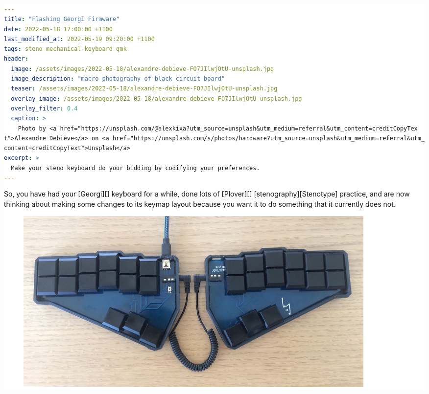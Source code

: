 ```yaml
---
title: "Flashing Georgi Firmware"
date: 2022-05-18 17:00:00 +1100
last_modified_at: 2022-05-19 09:20:00 +1100
tags: steno mechanical-keyboard qmk
header:
  image: /assets/images/2022-05-18/alexandre-debieve-FO7JIlwjOtU-unsplash.jpg
  image_description: "macro photography of black circuit board"
  teaser: /assets/images/2022-05-18/alexandre-debieve-FO7JIlwjOtU-unsplash.jpg
  overlay_image: /assets/images/2022-05-18/alexandre-debieve-FO7JIlwjOtU-unsplash.jpg
  overlay_filter: 0.4
  caption: >
    Photo by <a href="https://unsplash.com/@alexkixa?utm_source=unsplash&utm_medium=referral&utm_content=creditCopyText">Alexandre Debiève</a> on <a href="https://unsplash.com/s/photos/hardware?utm_source=unsplash&utm_medium=referral&utm_content=creditCopyText">Unsplash</a>
excerpt: >
  Make your steno keyboard do your bidding by codifying your preferences.
---
```


So, you have had your [Georgi][] keyboard for a while, done lots of [Plover][]
[stenography][Stenotype] practice, and are now thinking about making some
changes to its keymap layout because you want it to do something that it
currently does not.

<div class="centered-image" style="width: 90%">
  <figure>
    <img src="/assets/images/2022-05-18/georgi.jpg"
         alt="Georgi keyboard">
  </figure>
</div>


[^1]: As of QMK Configurator API v0.1
[bit field]: https://en.wikipedia.org/wiki/Bit_field
[C]: https://en.wikipedia.org/wiki/C_(programming_language)
[`cChord`]: http://docs.gboards.ca/docs/Hacking-Georgi/#cchord
[Chording QWERTY with QMK Combos]: https://www.paulfioravanti.com/blog/chording-qwerty-qmk-combos/
[command line interface]: https://en.wikipedia.org/wiki/Command-line_interface
[Configuring Georgi]: http://docs.gboards.ca/docs/Configuring-Georgi/
[Device Firmware Upgrade]: https://en.wikipedia.org/wiki/USB#Device_Firmware_Upgrade_mechanism
[enumerated type]: https://en.wikipedia.org/wiki/Enumerated_type
[Ergodox EZ]: https://ergodox-ez.com/
[Escape the defaults and Control your keyboard with QMK]: https://www.paulfioravanti.com/blog/escape-defaults-control-keyboard-qmk/
[file manager]: https://en.wikipedia.org/wiki/File_manager
[firmware]: https://en.wikipedia.org/wiki/Firmware
[Firmware#flashing]: https://en.wikipedia.org/wiki/Firmware#Flashing
[Gaming mode]: http://docs.gboards.ca/docs/Unboxing-Georgi/#entering-qmk-gaming-mode
[gBoards documentation]: http://docs.gboards.ca/
[Georgi]: https://www.gboards.ca/product/georgi
[Georgi keymap.c]: https://github.com/qmk/qmk_firmware/blob/e9e83b4da73e5594b1f864d78529e85aa5ebefe9/keyboards/gboards/georgi/keymaps/default/keymap.c#L219
[Georgi Layers]: http://docs.gboards.ca/docs/Configuring-Georgi/#layers
[Georgi Modes]: http://docs.gboards.ca/docs/Unboxing-Georgi/#modes
[Georgi Trigger]: http://docs.gboards.ca/docs/Configuring-Georgi/#triggers
[Georgi sten.c]: https://github.com/qmk/qmk_firmware/blob/656090335066eed90a9b76e113fb93ee3bc8c089/keyboards/gboards/georgi/sten.c#L97
[Git]: https://git-scm.com/
[Hacking Georgi]: http://docs.gboards.ca/docs/Hacking-Georgi/
[HEX]: https://en.wikipedia.org/wiki/Intel_HEX
[Homebrew]: https://brew.sh/
[paulfioravanti/qmk_keymaps]: https://github.com/paulfioravanti/qmk_keymaps/blob/master/keyboards/gboards/georgi/keymaps/paulfioravanti/README.md
[Plover]: https://www.openstenoproject.org/plover/
[Prerequisites]: https://docs.qmk.fm/#/newbs_getting_started?id=_1-prerequisites
[qmk/qmk_firmware]: https://github.com/qmk/qmk_firmware
[QMK combo]: https://github.com/qmk/qmk_firmware/blob/8b5cdfabf5d05958a607efa174e64377d36e4b64/docs/features/combo.md
[QMK Configurator]: https://config.qmk.fm/#
[QMK Configurator Georgi Layout]: https://config.qmk.fm/#/gboards/georgi/LAYOUT_georgi
[QMK documentation]: https://docs.qmk.fm/#/
[QMK firmware]: https://docs.qmk.fm/#/
[QMK Toolbox]: https://github.com/qmk/qmk_toolbox
[QMK Toolbox Releases]: https://github.com/qmk/qmk_toolbox/releases
[Setting Up Your QMK Environment]: https://docs.qmk.fm/#/newbs_getting_started
[SIM card]: https://en.wikipedia.org/wiki/SIM_card
[Stenography keycodes]: https://docs.qmk.fm/#/feature_stenography?id=keycode-reference
[Stenotype]: https://en.wikipedia.org/wiki/Stenotype
[Triggers]: http://docs.gboards.ca/docs/Configuring-Georgi/#triggers
[TRRS]: https://en.wikipedia.org/wiki/Phone_connector_(audio)
[Unboxing Georgi]: http://docs.gboards.ca/docs/Unboxing-Georgi/
[ZIP]: https://en.wikipedia.org/wiki/ZIP_(file_format)